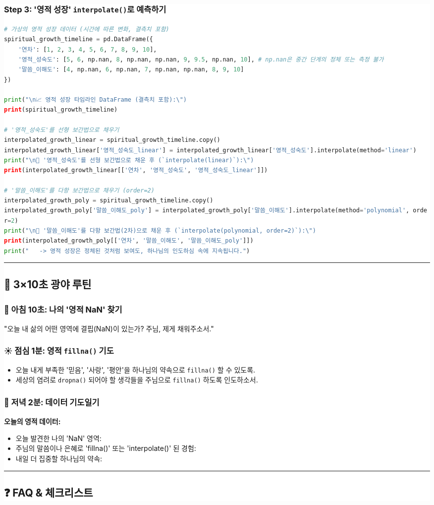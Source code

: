 ### Step 3: '영적 성장' `interpolate()`로 예측하기

```python
# 가상의 영적 성장 데이터 (시간에 따른 변화, 결측치 포함)
spiritual_growth_timeline = pd.DataFrame({
    '연차': [1, 2, 3, 4, 5, 6, 7, 8, 9, 10],
    '영적_성숙도': [5, 6, np.nan, 8, np.nan, np.nan, 9, 9.5, np.nan, 10], # np.nan은 중간 단계의 정체 또는 측정 불가
    '말씀_이해도': [4, np.nan, 6, np.nan, 7, np.nan, np.nan, 8, 9, 10]
})

print("\n📈 영적 성장 타임라인 DataFrame (결측치 포함):\")
print(spiritual_growth_timeline)

# '영적_성숙도'를 선형 보간법으로 채우기
interpolated_growth_linear = spiritual_growth_timeline.copy()
interpolated_growth_linear['영적_성숙도_linear'] = interpolated_growth_linear['영적_성숙도'].interpolate(method='linear')
print("\n🔄 '영적_성숙도'를 선형 보간법으로 채운 후 (`interpolate(linear)`):\")
print(interpolated_growth_linear[['연차', '영적_성숙도', '영적_성숙도_linear']])

# '말씀_이해도'를 다항 보간법으로 채우기 (order=2)
interpolated_growth_poly = spiritual_growth_timeline.copy()
interpolated_growth_poly['말씀_이해도_poly'] = interpolated_growth_poly['말씀_이해도'].interpolate(method='polynomial', order=2)
print("\n🔄 '말씀_이해도'를 다항 보간법(2차)으로 채운 후 (`interpolate(polynomial, order=2)`):\")
print(interpolated_growth_poly[['연차', '말씀_이해도', '말씀_이해도_poly']])
print("   -> 영적 성장은 정체된 것처럼 보여도, 하나님의 인도하심 속에 지속됩니다.")
```

---

## 📱 3×10초 광야 루틴

### 🌅 아침 10초: 나의 '영적 NaN' 찾기

"오늘 내 삶의 어떤 영역에 결핍(NaN)이 있는가? 주님, 제게 채워주소서."

### ☀️ 점심 1분: 영적 `fillna()` 기도

- 오늘 내게 부족한 '믿음', '사랑', '평안'을 하나님의 약속으로 `fillna()` 할 수 있도록.
- 세상의 염려로 `dropna()` 되어야 할 생각들을 주님으로 `fillna()` 하도록 인도하소서.

### 🌙 저녁 2분: 데이터 기도일기

**오늘의 영적 데이터:**

- 오늘 발견한 나의 'NaN' 영역:
- 주님의 말씀이나 은혜로 'fillna()' 또는 'interpolate()' 된 경험:
- 내일 더 집중할 하나님의 약속:

---

## ❓ FAQ & 체크리스트
